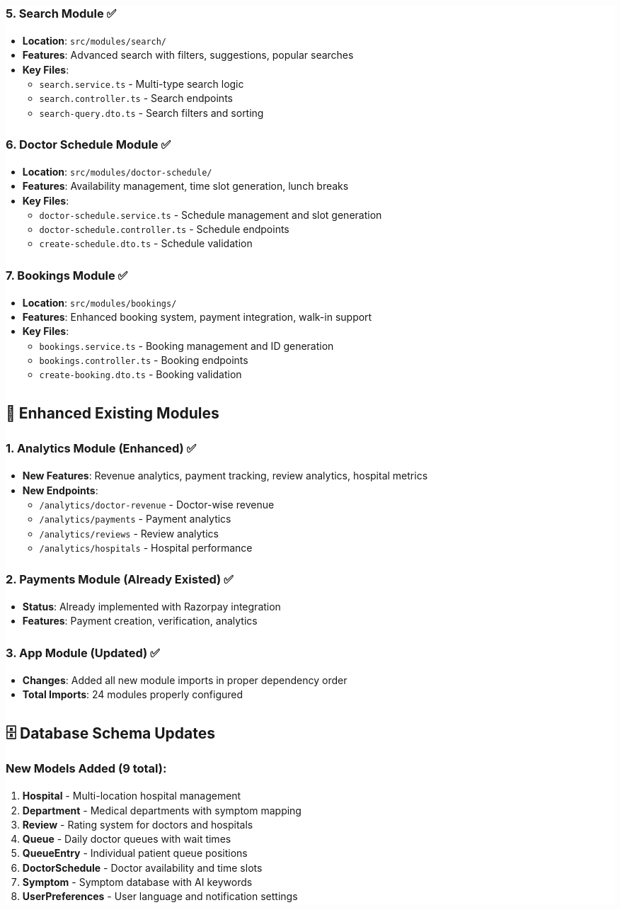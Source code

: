 ### 5. Search Module ✅
- **Location**: `src/modules/search/`
- **Features**: Advanced search with filters, suggestions, popular searches
- **Key Files**:
  - `search.service.ts` - Multi-type search logic
  - `search.controller.ts` - Search endpoints
  - `search-query.dto.ts` - Search filters and sorting

### 6. Doctor Schedule Module ✅
- **Location**: `src/modules/doctor-schedule/`
- **Features**: Availability management, time slot generation, lunch breaks
- **Key Files**:
  - `doctor-schedule.service.ts` - Schedule management and slot generation
  - `doctor-schedule.controller.ts` - Schedule endpoints
  - `create-schedule.dto.ts` - Schedule validation

### 7. Bookings Module ✅
- **Location**: `src/modules/bookings/`
- **Features**: Enhanced booking system, payment integration, walk-in support
- **Key Files**:
  - `bookings.service.ts` - Booking management and ID generation
  - `bookings.controller.ts` - Booking endpoints
  - `create-booking.dto.ts` - Booking validation

## 🔄 Enhanced Existing Modules

### 1. Analytics Module (Enhanced) ✅
- **New Features**: Revenue analytics, payment tracking, review analytics, hospital metrics
- **New Endpoints**: 
  - `/analytics/doctor-revenue` - Doctor-wise revenue
  - `/analytics/payments` - Payment analytics
  - `/analytics/reviews` - Review analytics
  - `/analytics/hospitals` - Hospital performance

### 2. Payments Module (Already Existed) ✅
- **Status**: Already implemented with Razorpay integration
- **Features**: Payment creation, verification, analytics

### 3. App Module (Updated) ✅
- **Changes**: Added all new module imports in proper dependency order
- **Total Imports**: 24 modules properly configured

## 🗄️ Database Schema Updates

### New Models Added (9 total):

1. **Hospital** - Multi-location hospital management
2. **Department** - Medical departments with symptom mapping
3. **Review** - Rating system for doctors and hospitals
4. **Queue** - Daily doctor queues with wait times
5. **QueueEntry** - Individual patient queue positions
6. **DoctorSchedule** - Doctor availability and time slots
7. **Symptom** - Symptom database with AI keywords
8. **UserPreferences** - User language and notification settings
